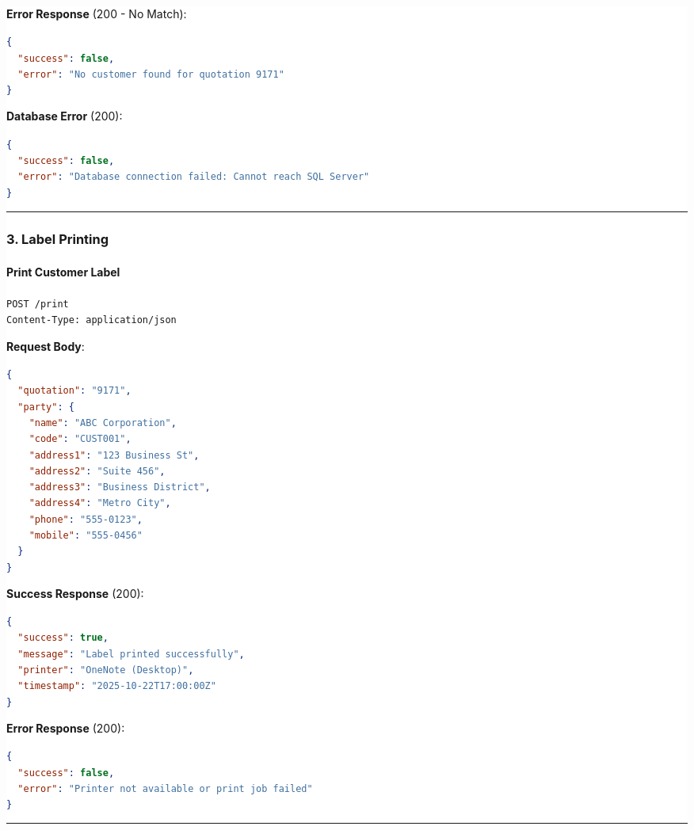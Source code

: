 **Error Response** (200 - No Match):
```json
{
  "success": false,
  "error": "No customer found for quotation 9171"
}
```

**Database Error** (200):
```json
{
  "success": false,
  "error": "Database connection failed: Cannot reach SQL Server"
}
```

---

### 3. Label Printing

#### Print Customer Label
```http
POST /print  
Content-Type: application/json
```

**Request Body**:
```json
{
  "quotation": "9171",
  "party": {
    "name": "ABC Corporation",
    "code": "CUST001",
    "address1": "123 Business St",
    "address2": "Suite 456",
    "address3": "Business District", 
    "address4": "Metro City",
    "phone": "555-0123",
    "mobile": "555-0456"
  }
}
```

**Success Response** (200):
```json
{
  "success": true,
  "message": "Label printed successfully",
  "printer": "OneNote (Desktop)",
  "timestamp": "2025-10-22T17:00:00Z"
}
```

**Error Response** (200):
```json
{
  "success": false,
  "error": "Printer not available or print job failed"
}
```

---